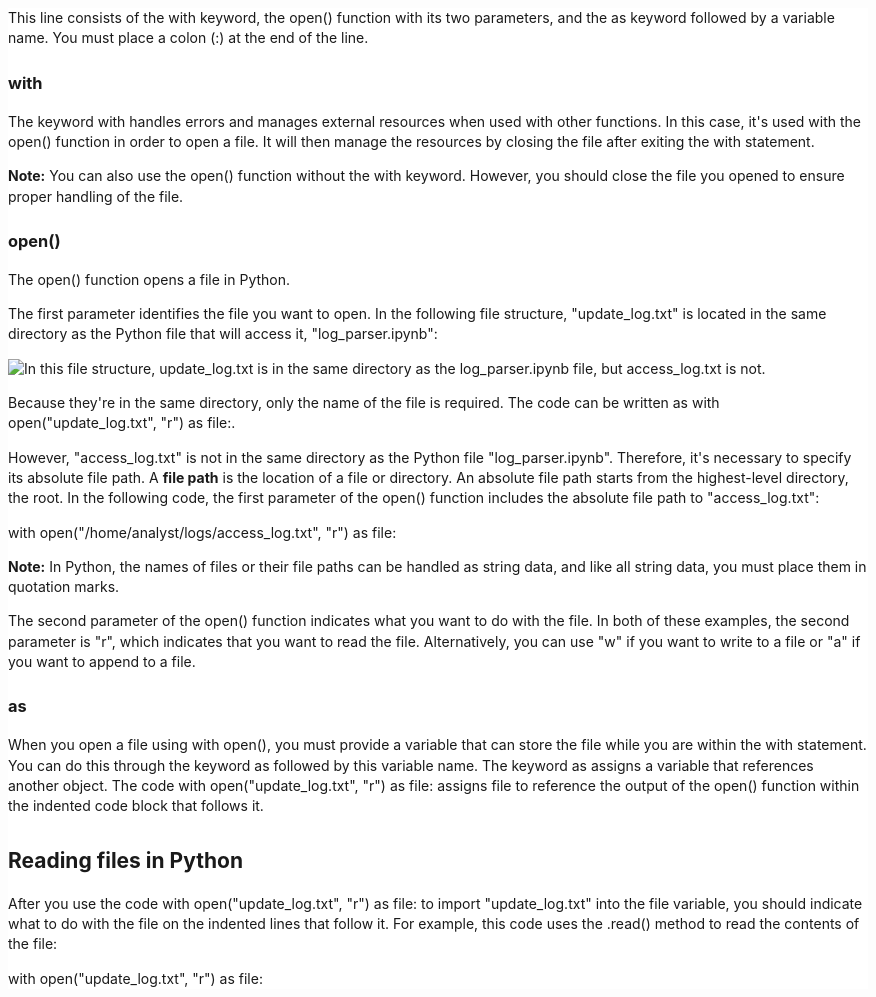This line consists of the with keyword, the open() function with its two parameters, and the as keyword followed by a variable name. You must place a colon (:) at the end of the line.

### with

The keyword with handles errors and manages external resources when used with other functions. In this case, it's used with the open() function in order to open a file. It will then manage the resources by closing the file after exiting the with statement.

**Note:** You can also use the open() function without the with keyword. However, you should close the file you opened to ensure proper handling of the file. 

### open()

The open() function opens a file in Python.

The first parameter identifies the file you want to open. In the following file structure, "update_log.txt" is located in the same directory as the Python file that will access it, "log_parser.ipynb":

![In this file structure, update_log.txt is in the same directory as the log_parser.ipynb file, but access_log.txt is not.](https://d3c33hcgiwev3.cloudfront.net/imageAssetProxy.v1/6yIriXeSRVusqdhshMgJzw_cde2e1d0308344e8ac1b9e276eeb41f1_gt1HZ_gwphon8kMUtMEps3S4sKej_tYPtBVgjNJ57LQh7spBmdJXNv_AEmjVXO1R9a9UW3aO7e-JyFD8QXS-r8-p7HQewrQRhKDLu6SNT4WGe6Ww8nLBSf6CgCNKHXecffXKLpmuG30GUV36lMve1C5f?expiry=1737072000000&hmac=U-gaRmni2-oCNyspvNMm73smHCO4yKbM7TsXljmUn4c)

Because they're in the same directory, only the name of the file is required. The code can be written as with open("update_log.txt", "r") as file:.

However, "access_log.txt" is not in the same directory as the Python file "log_parser.ipynb". Therefore, it's necessary to specify its absolute file path. A **file path** is the location of a file or directory. An absolute file path starts from the highest-level directory, the root. In the following code, the first parameter of the open() function includes the absolute file path to "access_log.txt":

with open("/home/analyst/logs/access_log.txt", "r") as file:

**Note:** In Python, the names of files or their file paths can be handled as string data, and like all string data, you must place them in quotation marks.

The second parameter of the open() function indicates what you want to do with the file. In both of these examples, the second parameter is "r", which indicates that you want to read the file. Alternatively, you can use "w" if you want to write to a file or "a" if you want to append to a file.

### as

When you open a file using with open(), you must provide a variable that can store the file while you are within the with statement. You can do this through the keyword as followed by this variable name. The keyword as assigns a variable that references another object. The code with open("update_log.txt", "r") as file: assigns file to reference the output of the open() function within the indented code block that follows it.

## Reading files in Python

After you use the code with open("update_log.txt", "r") as file: to import "update_log.txt" into the file variable, you should indicate what to do with the file on the indented lines that follow it. For example, this code uses the .read() method to read the contents of the file:

with open("update_log.txt", "r") as file:

